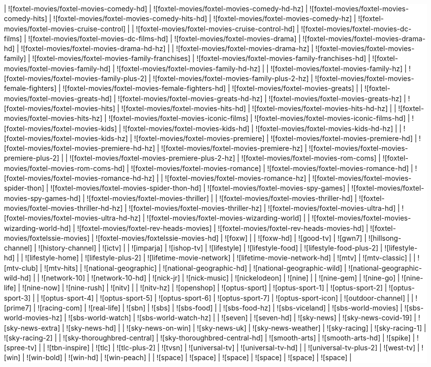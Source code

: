| ![foxtel-movies/foxtel-movies-comedy-hd] | ![foxtel-movies/foxtel-movies-comedy-hd-hz] | ![foxtel-movies/foxtel-movies-comedy-hits] | ![foxtel-movies/foxtel-movies-comedy-hits-hd] | ![foxtel-movies/foxtel-movies-comedy-hz] | ![foxtel-movies/foxtel-movies-cruise-control] |
| ![foxtel-movies/foxtel-movies-cruise-control-hd] | ![foxtel-movies/foxtel-movies-dc-films] | ![foxtel-movies/foxtel-movies-dc-films-hd] | ![foxtel-movies/foxtel-movies-drama] | ![foxtel-movies/foxtel-movies-drama-hd] | ![foxtel-movies/foxtel-movies-drama-hd-hz] |
| ![foxtel-movies/foxtel-movies-drama-hz] | ![foxtel-movies/foxtel-movies-family] | ![foxtel-movies/foxtel-movies-family-franchises] | ![foxtel-movies/foxtel-movies-family-franchises-hd] | ![foxtel-movies/foxtel-movies-family-hd] | ![foxtel-movies/foxtel-movies-family-hd-hz] |
| ![foxtel-movies/foxtel-movies-family-hz] | ![foxtel-movies/foxtel-movies-family-plus-2] | ![foxtel-movies/foxtel-movies-family-plus-2-hz] | ![foxtel-movies/foxtel-movies-female-fighters] | ![foxtel-movies/foxtel-movies-female-fighters-hd] | ![foxtel-movies/foxtel-movies-greats] |
| ![foxtel-movies/foxtel-movies-greats-hd] | ![foxtel-movies/foxtel-movies-greats-hd-hz] | ![foxtel-movies/foxtel-movies-greats-hz] | ![foxtel-movies/foxtel-movies-hits] | ![foxtel-movies/foxtel-movies-hits-hd] | ![foxtel-movies/foxtel-movies-hits-hd-hz] |
| ![foxtel-movies/foxtel-movies-hits-hz] | ![foxtel-movies/foxtel-movies-iconic-films] | ![foxtel-movies/foxtel-movies-iconic-films-hd] | ![foxtel-movies/foxtel-movies-kids] | ![foxtel-movies/foxtel-movies-kids-hd] | ![foxtel-movies/foxtel-movies-kids-hd-hz] |
| ![foxtel-movies/foxtel-movies-kids-hz] | ![foxtel-movies/foxtel-movies-premiere] | ![foxtel-movies/foxtel-movies-premiere-hd] | ![foxtel-movies/foxtel-movies-premiere-hd-hz] | ![foxtel-movies/foxtel-movies-premiere-hz] | ![foxtel-movies/foxtel-movies-premiere-plus-2] |
| ![foxtel-movies/foxtel-movies-premiere-plus-2-hz] | ![foxtel-movies/foxtel-movies-rom-coms] | ![foxtel-movies/foxtel-movies-rom-coms-hd] | ![foxtel-movies/foxtel-movies-romance] | ![foxtel-movies/foxtel-movies-romance-hd] | ![foxtel-movies/foxtel-movies-romance-hd-hz] |
| ![foxtel-movies/foxtel-movies-romance-hz] | ![foxtel-movies/foxtel-movies-spider-thon] | ![foxtel-movies/foxtel-movies-spider-thon-hd] | ![foxtel-movies/foxtel-movies-spy-games] | ![foxtel-movies/foxtel-movies-spy-games-hd] | ![foxtel-movies/foxtel-movies-thriller] |
| ![foxtel-movies/foxtel-movies-thriller-hd] | ![foxtel-movies/foxtel-movies-thriller-hd-hz] | ![foxtel-movies/foxtel-movies-thriller-hz] | ![foxtel-movies/foxtel-movies-ultra-hd] | ![foxtel-movies/foxtel-movies-ultra-hd-hz] | ![foxtel-movies/foxtel-movies-wizarding-world] |
| ![foxtel-movies/foxtel-movies-wizarding-world-hd] | ![foxtel-movies/foxtel-rev-heads-movies] | ![foxtel-movies/foxtel-rev-heads-movies-hd] | ![foxtel-movies/foxtelssie-movies] | ![foxtel-movies/foxtelssie-movies-hd] | ![foxw] |
| ![foxw-hd] | ![good-tv] | ![gwn7] | ![hillsong-channel] | ![history-channel] | ![ictv] |
| ![imparja] | ![ishop-tv] | ![lifestyle] | ![lifestyle-food] | ![lifestyle-food-plus-2] | ![lifestyle-hd] |
| ![lifestyle-home] | ![lifestyle-plus-2] | ![lifetime-movie-network] | ![lifetime-movie-network-hd] | ![mtv] | ![mtv-classic] |
| ![mtv-club] | ![mtv-hits] | ![national-geographic] | ![national-geographic-hd] | ![national-geographic-wild] | ![national-geographic-wild-hd] |
| ![network-10] | ![network-10-hd] | ![nick-jr] | ![nick-music] | ![nickelodeon] | ![nine] |
| ![nine-gem] | ![nine-go] | ![nine-life] | ![nine-now] | ![nine-rush] | ![nitv] |
| ![nitv-hz] | ![openshop] | ![optus-sport] | ![optus-sport-1] | ![optus-sport-2] | ![optus-sport-3] |
| ![optus-sport-4] | ![optus-sport-5] | ![optus-sport-6] | ![optus-sport-7] | ![optus-sport-icon] | ![outdoor-channel] |
| ![prime7] | ![racing-com] | ![real-life] | ![sbn] | ![sbs] | ![sbs-food] |
| ![sbs-food-hz] | ![sbs-viceland] | ![sbs-world-movies] | ![sbs-world-movies-hz] | ![sbs-world-watch] | ![sbs-world-watch-hz] |
| ![seven] | ![seven-hd] | ![sky-news] | ![sky-news-covid-19] | ![sky-news-extra] | ![sky-news-hd] |
| ![sky-news-on-win] | ![sky-news-uk] | ![sky-news-weather] | ![sky-racing] | ![sky-racing-1] | ![sky-racing-2] |
| ![sky-thoroughbred-central] | ![sky-thoroughbred-central-hd] | ![smooth-arts] | ![smooth-arts-hd] | ![spike] | ![spree-tv] |
| ![tbn-inspire] | ![tlc] | ![tlc-plus-2] | ![tvsn] | ![universal-tv] | ![universal-tv-hd] |
| ![universal-tv-plus-2] | ![west-tv] | ![win] | ![win-bold] | ![win-hd] | ![win-peach] |
| ![space] | ![space] | ![space] | ![space] | ![space] | ![space] |

[10-bold]:https://raw.githubusercontent.com/tv-logo/tv-logos/main/countries/australia/10-bold-au.png
[10-peach]:https://raw.githubusercontent.com/tv-logo/tv-logos/main/countries/australia/10-peach-au.png
[10-shake]:https://raw.githubusercontent.com/tv-logo/tv-logos/main/countries/australia/10-shake-au.png
[10-sport]:https://raw.githubusercontent.com/tv-logo/tv-logos/main/countries/australia/10-sport-au.png
[7bravo]:https://raw.githubusercontent.com/tv-logo/tv-logos/main/countries/australia/7bravo-au.png
[7flix]:https://raw.githubusercontent.com/tv-logo/tv-logos/main/countries/australia/7flix-au.png
[7mate]:https://raw.githubusercontent.com/tv-logo/tv-logos/main/countries/australia/7mate-au.png
[7two]:https://raw.githubusercontent.com/tv-logo/tv-logos/main/countries/australia/7two-au.png
[a-and-e]:https://raw.githubusercontent.com/tv-logo/tv-logos/main/countries/australia/a-and-e-au.png
[a-and-e-hd]:https://raw.githubusercontent.com/tv-logo/tv-logos/main/countries/australia/a-and-e-hd-au.png